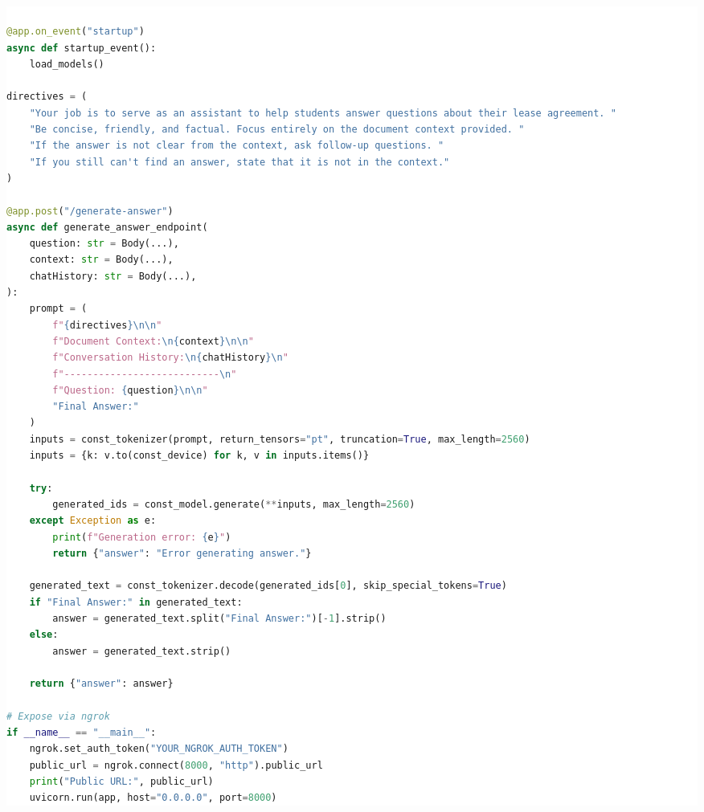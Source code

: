 ```python

@app.on_event("startup")
async def startup_event():
    load_models()

directives = (
    "Your job is to serve as an assistant to help students answer questions about their lease agreement. "
    "Be concise, friendly, and factual. Focus entirely on the document context provided. "
    "If the answer is not clear from the context, ask follow-up questions. "
    "If you still can't find an answer, state that it is not in the context."
)

@app.post("/generate-answer")
async def generate_answer_endpoint(
    question: str = Body(...),
    context: str = Body(...),
    chatHistory: str = Body(...),
):
    prompt = (
        f"{directives}\n\n"
        f"Document Context:\n{context}\n\n"
        f"Conversation History:\n{chatHistory}\n"
        f"---------------------------\n"
        f"Question: {question}\n\n"
        "Final Answer:"
    )
    inputs = const_tokenizer(prompt, return_tensors="pt", truncation=True, max_length=2560)
    inputs = {k: v.to(const_device) for k, v in inputs.items()}

    try:
        generated_ids = const_model.generate(**inputs, max_length=2560)
    except Exception as e:
        print(f"Generation error: {e}")
        return {"answer": "Error generating answer."}

    generated_text = const_tokenizer.decode(generated_ids[0], skip_special_tokens=True)
    if "Final Answer:" in generated_text:
        answer = generated_text.split("Final Answer:")[-1].strip()
    else:
        answer = generated_text.strip()

    return {"answer": answer}

# Expose via ngrok
if __name__ == "__main__":
    ngrok.set_auth_token("YOUR_NGROK_AUTH_TOKEN")
    public_url = ngrok.connect(8000, "http").public_url
    print("Public URL:", public_url)
    uvicorn.run(app, host="0.0.0.0", port=8000)
```
